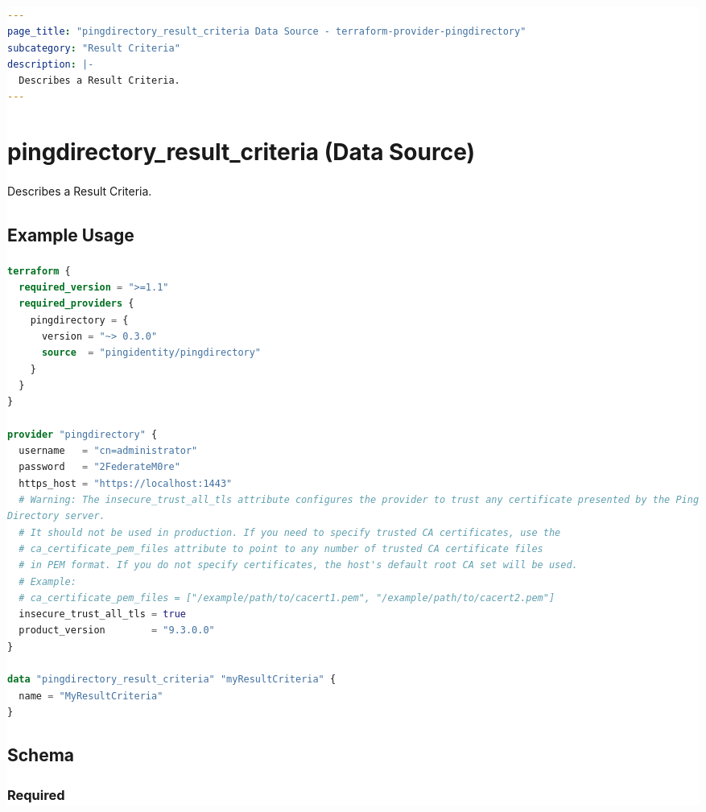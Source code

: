 ```yaml
---
page_title: "pingdirectory_result_criteria Data Source - terraform-provider-pingdirectory"
subcategory: "Result Criteria"
description: |-
  Describes a Result Criteria.
---
```


# pingdirectory_result_criteria (Data Source)

Describes a Result Criteria.

## Example Usage

```terraform
terraform {
  required_version = ">=1.1"
  required_providers {
    pingdirectory = {
      version = "~> 0.3.0"
      source  = "pingidentity/pingdirectory"
    }
  }
}

provider "pingdirectory" {
  username   = "cn=administrator"
  password   = "2FederateM0re"
  https_host = "https://localhost:1443"
  # Warning: The insecure_trust_all_tls attribute configures the provider to trust any certificate presented by the PingDirectory server.
  # It should not be used in production. If you need to specify trusted CA certificates, use the
  # ca_certificate_pem_files attribute to point to any number of trusted CA certificate files
  # in PEM format. If you do not specify certificates, the host's default root CA set will be used.
  # Example:
  # ca_certificate_pem_files = ["/example/path/to/cacert1.pem", "/example/path/to/cacert2.pem"]
  insecure_trust_all_tls = true
  product_version        = "9.3.0.0"
}

data "pingdirectory_result_criteria" "myResultCriteria" {
  name = "MyResultCriteria"
}
```


## Schema

### Required
